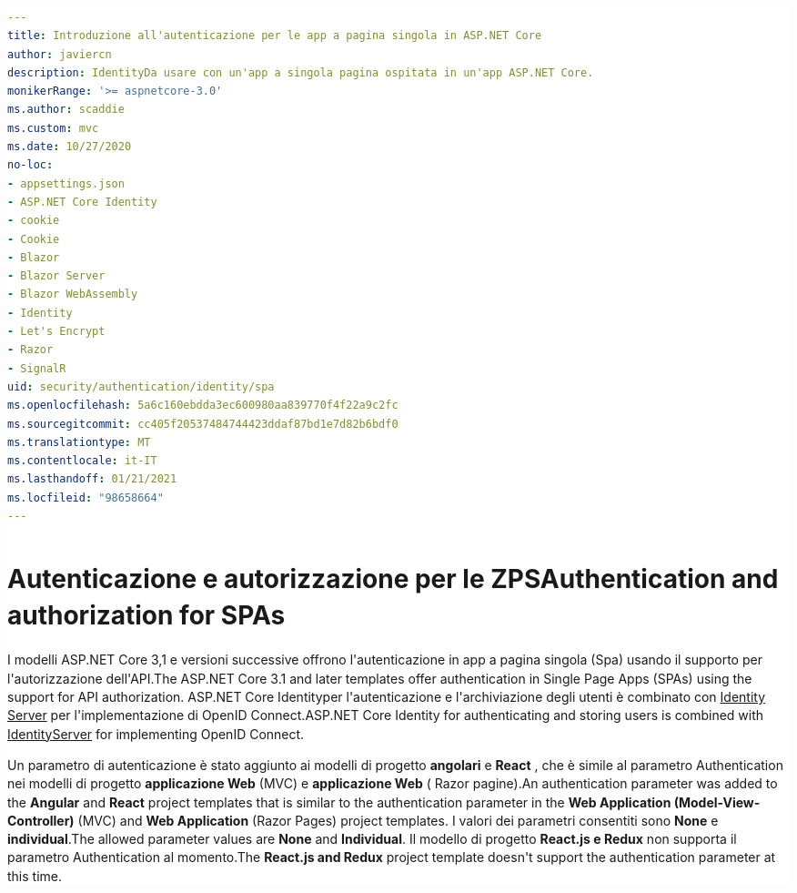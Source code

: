 ```yaml
---
title: Introduzione all'autenticazione per le app a pagina singola in ASP.NET Core
author: javiercn
description: IdentityDa usare con un'app a singola pagina ospitata in un'app ASP.NET Core.
monikerRange: '>= aspnetcore-3.0'
ms.author: scaddie
ms.custom: mvc
ms.date: 10/27/2020
no-loc:
- appsettings.json
- ASP.NET Core Identity
- cookie
- Cookie
- Blazor
- Blazor Server
- Blazor WebAssembly
- Identity
- Let's Encrypt
- Razor
- SignalR
uid: security/authentication/identity/spa
ms.openlocfilehash: 5a6c160ebdda3ec600980aa839770f4f22a9c2fc
ms.sourcegitcommit: cc405f20537484744423ddaf87bd1e7d82b6bdf0
ms.translationtype: MT
ms.contentlocale: it-IT
ms.lasthandoff: 01/21/2021
ms.locfileid: "98658664"
---
```

# <a name="authentication-and-authorization-for-spas"></a><span data-ttu-id="4d0e3-103">Autenticazione e autorizzazione per le ZPS</span><span class="sxs-lookup"><span data-stu-id="4d0e3-103">Authentication and authorization for SPAs</span></span>

<span data-ttu-id="4d0e3-104">I modelli ASP.NET Core 3,1 e versioni successive offrono l'autenticazione in app a pagina singola (Spa) usando il supporto per l'autorizzazione dell'API.</span><span class="sxs-lookup"><span data-stu-id="4d0e3-104">The ASP.NET Core 3.1 and later templates offer authentication in Single Page Apps (SPAs) using the support for API authorization.</span></span> <span data-ttu-id="4d0e3-105">ASP.NET Core Identityper l'autenticazione e l'archiviazione degli utenti è combinato con [ Identity Server](https://identityserver.io/) per l'implementazione di OpenID Connect.</span><span class="sxs-lookup"><span data-stu-id="4d0e3-105">ASP.NET Core Identity for authenticating and storing users is combined with [IdentityServer](https://identityserver.io/) for implementing OpenID Connect.</span></span>

<span data-ttu-id="4d0e3-106">Un parametro di autenticazione è stato aggiunto ai modelli di progetto **angolari** e **React** , che è simile al parametro Authentication nei modelli di progetto **applicazione Web** (MVC) e **applicazione Web** ( Razor pagine).</span><span class="sxs-lookup"><span data-stu-id="4d0e3-106">An authentication parameter was added to the **Angular** and **React** project templates that is similar to the authentication parameter in the **Web Application (Model-View-Controller)** (MVC) and **Web Application** (Razor Pages) project templates.</span></span> <span data-ttu-id="4d0e3-107">I valori dei parametri consentiti sono **None** e **individual**.</span><span class="sxs-lookup"><span data-stu-id="4d0e3-107">The allowed parameter values are **None** and **Individual**.</span></span> <span data-ttu-id="4d0e3-108">Il modello di progetto **React.js e Redux** non supporta il parametro Authentication al momento.</span><span class="sxs-lookup"><span data-stu-id="4d0e3-108">The **React.js and Redux** project template doesn't support the authentication parameter at this time.</span></span>
